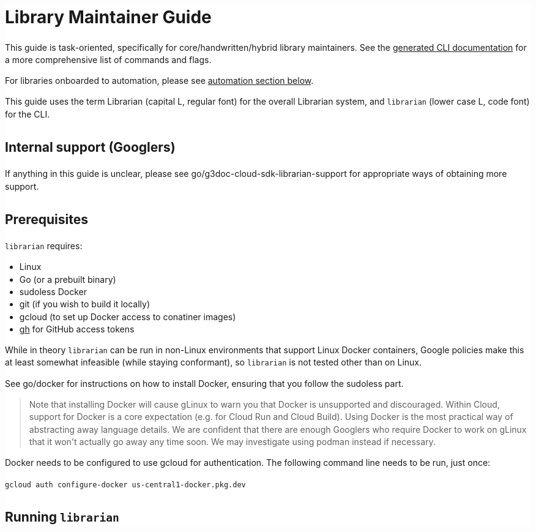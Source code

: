 # Library Maintainer Guide

This guide is task-oriented, specifically for core/handwritten/hybrid library
maintainers. See the
[generated CLI documentation](https://pkg.go.dev/github.com/googleapis/librarian/cmd/librarian)
for a more comprehensive list of commands and flags.

For libraries onboarded to automation, please see [automation section below](#using-automated-releases).

This guide uses the term Librarian (capital L, regular font) for the overall
Librarian system, and `librarian` (lower case L, code font) for the CLI.

## Internal support (Googlers)

If anything in this guide is unclear, please see go/g3doc-cloud-sdk-librarian-support
for appropriate ways of obtaining more support.

## Prerequisites

`librarian` requires:

- Linux
- Go (or a prebuilt binary)
- sudoless Docker
- git (if you wish to build it locally)
- gcloud (to set up Docker access to conatiner images)
- [gh](https://github.com/cli/cli) for GitHub access tokens

While in theory `librarian` can be run in non-Linux environments that support
Linux Docker containers, Google policies make this at least somewhat infeasible
(while staying conformant), so `librarian` is not tested other than on Linux.

See go/docker for instructions on how to install Docker, ensuring that you
follow the sudoless part.

> Note that installing Docker will cause gLinux to warn you that Docker is
> unsupported and discouraged. Within Cloud, support for Docker is a core
> expectation (e.g. for Cloud Run and Cloud Build). Using Docker is the most
> practical way of abstracting away language details. We are confident that
> there are enough Googlers who require Docker to work on gLinux that it won't
> actually go away any time soon. We may investigate using podman instead if
> necessary.

Docker needs to be configured to use gcloud for authentication. The following
command line needs to be run, just once:

```sh
gcloud auth configure-docker us-central1-docker.pkg.dev
```

## Running `librarian`
